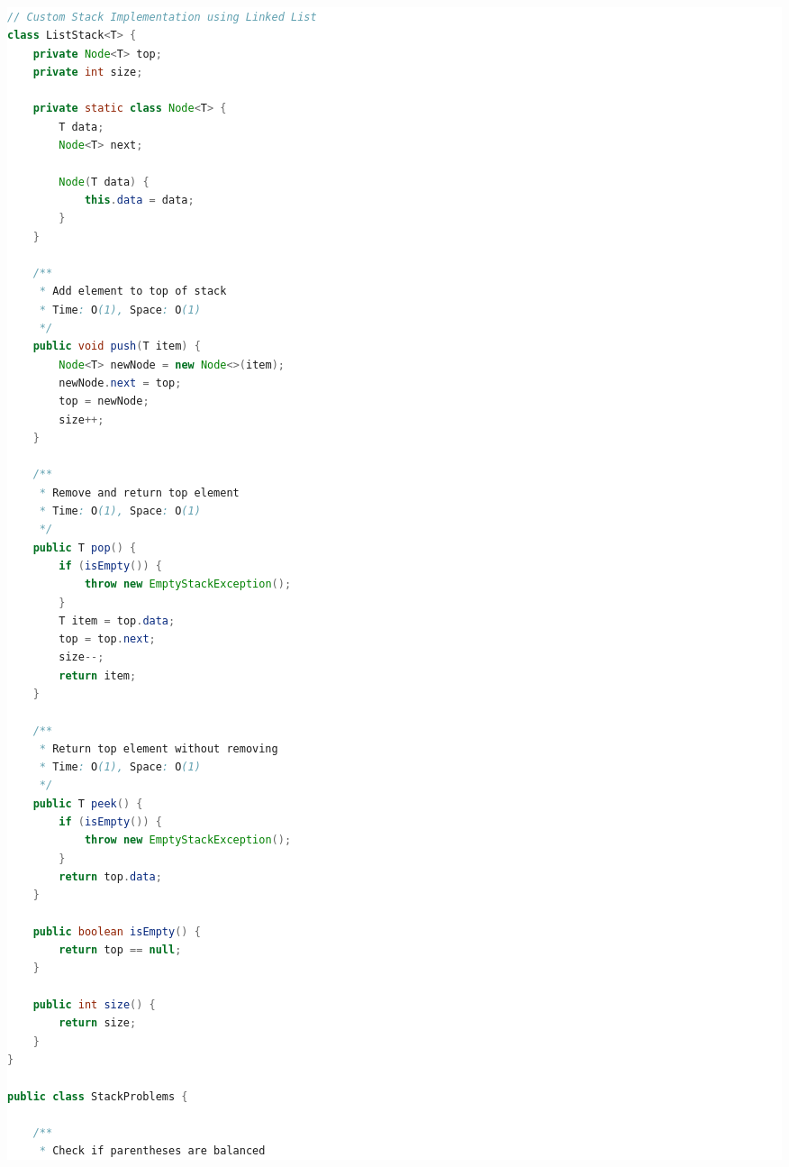 ```java
// Custom Stack Implementation using Linked List
class ListStack<T> {
    private Node<T> top;
    private int size;
    
    private static class Node<T> {
        T data;
        Node<T> next;
        
        Node(T data) {
            this.data = data;
        }
    }
    
    /**
     * Add element to top of stack
     * Time: O(1), Space: O(1)
     */
    public void push(T item) {
        Node<T> newNode = new Node<>(item);
        newNode.next = top;
        top = newNode;
        size++;
    }
    
    /**
     * Remove and return top element
     * Time: O(1), Space: O(1)
     */
    public T pop() {
        if (isEmpty()) {
            throw new EmptyStackException();
        }
        T item = top.data;
        top = top.next;
        size--;
        return item;
    }
    
    /**
     * Return top element without removing
     * Time: O(1), Space: O(1)
     */
    public T peek() {
        if (isEmpty()) {
            throw new EmptyStackException();
        }
        return top.data;
    }
    
    public boolean isEmpty() {
        return top == null;
    }
    
    public int size() {
        return size;
    }
}

public class StackProblems {
    
    /**
     * Check if parentheses are balanced
```